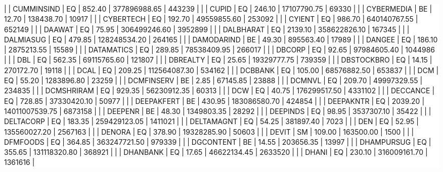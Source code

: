 |  | CUMMINSIND | EQ | 852.40 | 377896988.65 | 443239 |
|  | CUPID | EQ | 246.10 | 17107790.75 | 69330 |
|  | CYBERMEDIA | BE | 12.70 | 138438.70 | 10917 |
|  | CYBERTECH | EQ | 192.70 | 49559855.60 | 253092 |
|  | CYIENT | EQ | 986.70 | 640140767.55 | 652149 |
|  | DAAWAT | EQ | 75.95 | 306499246.60 | 3952899 |
|  | DALBHARAT | EQ | 2139.10 | 358622826.10 | 167345 |
|  | DALMIASUG | EQ | 479.85 | 128248534.20 | 264165 |
|  | DAMODARIND | BE | 49.30 | 895563.40 | 17989 |
|  | DANGEE | EQ | 186.10 | 2875213.55 | 15589 |
|  | DATAMATICS | EQ | 289.85 | 78538409.95 | 266017 |
|  | DBCORP | EQ | 92.65 | 97984605.40 | 1044986 |
|  | DBL | EQ | 562.35 | 69115765.60 | 121807 |
|  | DBREALTY | EQ | 25.65 | 19329777.75 | 739359 |
|  | DBSTOCKBRO | EQ | 14.15 | 270172.70 | 19118 |
|  | DCAL | EQ | 209.25 | 112564087.30 | 534162 |
|  | DCBBANK | EQ | 105.00 | 68576882.50 | 653837 |
|  | DCM | EQ | 55.20 | 1283896.80 | 23259 |
|  | DCMFINSERV | BE | 2.85 | 67145.85 | 23888 |
|  | DCMNVL | EQ | 209.70 | 49997329.55 | 234835 |
|  | DCMSHRIRAM | EQ | 929.35 | 56230912.35 | 60313 |
|  | DCW | EQ | 40.75 | 176299517.50 | 4331102 |
|  | DECCANCE | EQ | 728.85 | 37330420.10 | 50977 |
|  | DEEPAKFERT | BE | 430.95 | 183086580.70 | 424854 |
|  | DEEPAKNTR | EQ | 2039.20 | 14011007539.75 | 6873158 |
|  | DEEPENR | BE | 48.30 | 1349803.35 | 28292 |
|  | DEEPINDS | EQ | 98.95 | 3537307.10 | 35422 |
|  | DELTACORP | EQ | 183.35 | 259429123.05 | 1411021 |
|  | DELTAMAGNT | EQ | 54.25 | 381897.40 | 7023 |
|  | DEN | EQ | 52.95 | 135560027.20 | 2567163 |
|  | DENORA | EQ | 378.90 | 19328285.90 | 50603 |
|  | DEVIT | SM | 109.00 | 163500.00 | 1500 |
|  | DFMFOODS | EQ | 364.85 | 363247721.50 | 979339 |
|  | DGCONTENT | BE | 14.55 | 203656.35 | 13997 |
|  | DHAMPURSUG | EQ | 355.65 | 131118320.80 | 368921 |
|  | DHANBANK | EQ | 17.65 | 46622134.45 | 2633520 |
|  | DHANI | EQ | 230.10 | 316009161.70 | 1361616 |